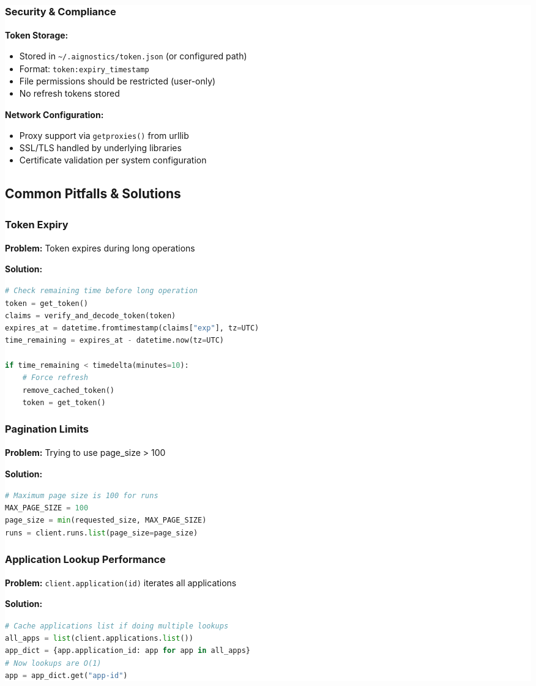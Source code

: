 ### Security & Compliance

**Token Storage:**

- Stored in `~/.aignostics/token.json` (or configured path)
- Format: `token:expiry_timestamp`
- File permissions should be restricted (user-only)
- No refresh tokens stored

**Network Configuration:**

- Proxy support via `getproxies()` from urllib
- SSL/TLS handled by underlying libraries
- Certificate validation per system configuration

## Common Pitfalls & Solutions

### Token Expiry

**Problem:** Token expires during long operations

**Solution:**

```python
# Check remaining time before long operation
token = get_token()
claims = verify_and_decode_token(token)
expires_at = datetime.fromtimestamp(claims["exp"], tz=UTC)
time_remaining = expires_at - datetime.now(tz=UTC)

if time_remaining < timedelta(minutes=10):
    # Force refresh
    remove_cached_token()
    token = get_token()
```

### Pagination Limits

**Problem:** Trying to use page_size > 100

**Solution:**

```python
# Maximum page size is 100 for runs
MAX_PAGE_SIZE = 100
page_size = min(requested_size, MAX_PAGE_SIZE)
runs = client.runs.list(page_size=page_size)
```

### Application Lookup Performance

**Problem:** `client.application(id)` iterates all applications

**Solution:**

```python
# Cache applications list if doing multiple lookups
all_apps = list(client.applications.list())
app_dict = {app.application_id: app for app in all_apps}
# Now lookups are O(1)
app = app_dict.get("app-id")
```

